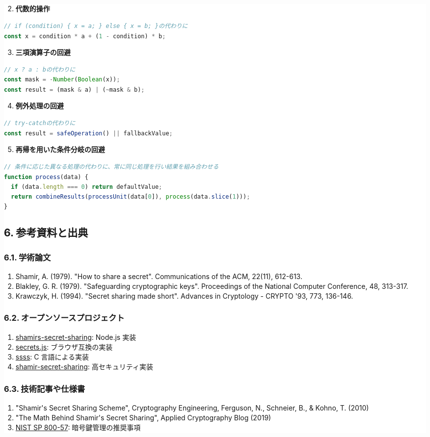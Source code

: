 2. **代数的操作**

```javascript
// if (condition) { x = a; } else { x = b; }の代わりに
const x = condition * a + (1 - condition) * b;
```

3. **三項演算子の回避**

```javascript
// x ? a : bの代わりに
const mask = -Number(Boolean(x));
const result = (mask & a) | (~mask & b);
```

4. **例外処理の回避**

```javascript
// try-catchの代わりに
const result = safeOperation() || fallbackValue;
```

5. **再帰を用いた条件分岐の回避**

```javascript
// 条件に応じた異なる処理の代わりに、常に同じ処理を行い結果を組み合わせる
function process(data) {
  if (data.length === 0) return defaultValue;
  return combineResults(processUnit(data[0]), process(data.slice(1)));
}
```

## 6. 参考資料と出典

### 6.1. 学術論文

1. Shamir, A. (1979). "How to share a secret". Communications of the ACM, 22(11), 612-613.
2. Blakley, G. R. (1979). "Safeguarding cryptographic keys". Proceedings of the National Computer Conference, 48, 313-317.
3. Krawczyk, H. (1994). "Secret sharing made short". Advances in Cryptology - CRYPTO '93, 773, 136-146.

### 6.2. オープンソースプロジェクト

1. [shamirs-secret-sharing](https://github.com/jwerle/shamirs-secret-sharing): Node.js 実装
2. [secrets.js](https://github.com/grempe/secrets.js): ブラウザ互換の実装
3. [ssss](https://github.com/B-Con/crypto-algorithms): C 言語による実装
4. [shamir-secret-sharing](https://github.com/dsprenkels/sss): 高セキュリティ実装

### 6.3. 技術記事や仕様書

1. "Shamir's Secret Sharing Scheme", Cryptography Engineering, Ferguson, N., Schneier, B., & Kohno, T. (2010)
2. "The Math Behind Shamir's Secret Sharing", Applied Cryptography Blog (2019)
3. [NIST SP 800-57](https://nvlpubs.nist.gov/nistpubs/SpecialPublications/NIST.SP.800-57pt1r5.pdf): 暗号鍵管理の推奨事項
